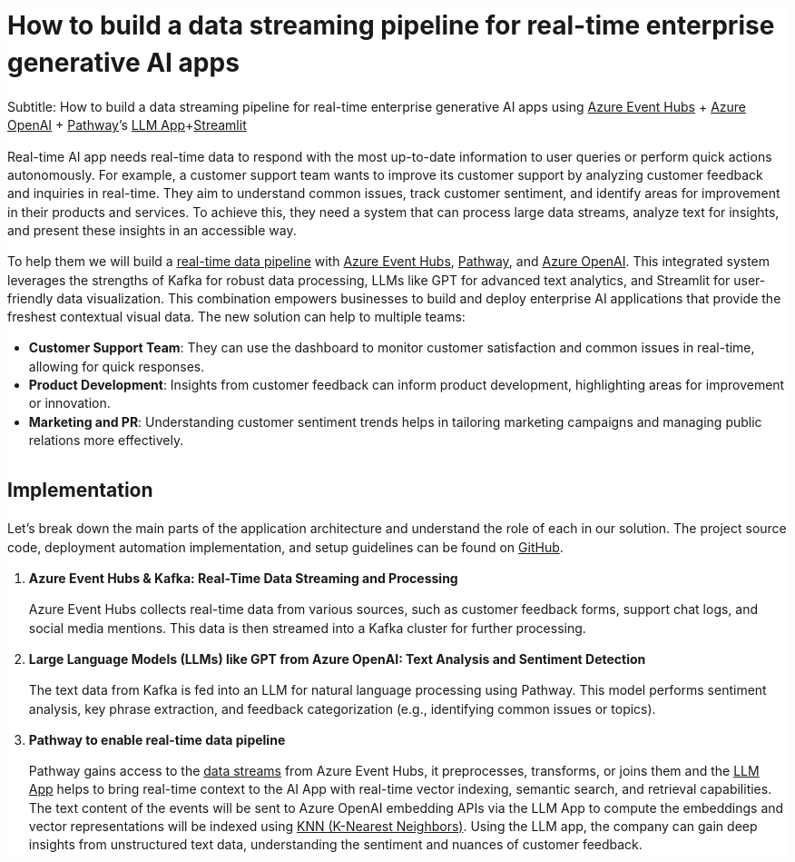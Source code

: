 # How to build a data streaming pipeline for real-time enterprise generative AI apps

Subtitle: How to build a data streaming pipeline for real-time enterprise generative AI apps using [Azure Event Hubs](https://learn.microsoft.com/en-us/azure/event-hubs/azure-event-hubs-kafka-overview) + [Azure OpenAI](https://azure.microsoft.com/en-us/products/ai-services/openai-service) + [Pathway](https://pathway.com/)’s [LLM App](https://github.com/pathwaycom/llm-app)+[Streamlit](https://streamlit.io/)

Real-time AI app needs real-time data to respond with the most up-to-date information to user queries or perform quick actions autonomously. For example, a customer support team wants to improve its customer support by analyzing customer feedback and inquiries in real-time. They aim to understand common issues, track customer sentiment, and identify areas for improvement in their products and services. To achieve this, they need a system that can process large data streams, analyze text for insights, and present these insights in an accessible way.

To help them we will build a [real-time data pipeline](https://github.com/pathway-labs/azure-openai-real-time-data-app) with [Azure Event Hubs](https://learn.microsoft.com/en-us/azure/event-hubs/azure-event-hubs-kafka-overview), [Pathway](https://github.com/pathwaycom/llm-app), and [Azure OpenAI](https://azure.microsoft.com/en-us/products/ai-services/openai-service). This integrated system leverages the strengths of Kafka for robust data processing, LLMs like GPT for advanced text analytics, and Streamlit for user-friendly data visualization. This combination empowers businesses to build and deploy enterprise AI applications that provide the freshest contextual visual data. The new solution can help to multiple teams:

- **Customer Support Team**: They can use the dashboard to monitor customer satisfaction and common issues in real-time, allowing for quick responses.
- **Product Development**: Insights from customer feedback can inform product development, highlighting areas for improvement or innovation.
- **Marketing and PR**: Understanding customer sentiment trends helps in tailoring marketing campaigns and managing public relations more effectively.

## Implementation

Let’s break down the main parts of the application architecture and understand the role of each in our solution. The project source code, deployment automation implementation, and setup guidelines can be found on [GitHub](https://github.com/pathway-labs/azure-openai-real-time-data-app).

1. **Azure Event Hubs & Kafka: Real-Time Data Streaming and Processing**
    
    Azure Event Hubs collects real-time data from various sources, such as customer feedback forms, support chat logs, and social media mentions. This data is then streamed into a Kafka cluster for further processing.
    
2. **Large Language Models (LLMs) like GPT from Azure OpenAI: Text Analysis and Sentiment Detection**
    
    The text data from Kafka is fed into an LLM for natural language processing using Pathway. This model performs sentiment analysis, key phrase extraction, and feedback categorization (e.g., identifying common issues or topics).
    
3. **Pathway to enable real-time data pipeline**
    
    Pathway gains access to the [data streams](https://pathway.com/developers/user-guide/concepts/welcome/) from Azure Event Hubs, it preprocesses, transforms, or joins them and the [LLM App](https://github.com/pathwaycom/llm-app) helps to bring real-time context to the AI App with real-time vector indexing, semantic search, and retrieval capabilities. The text content of the events will be sent to Azure OpenAI embedding APIs via the LLM App to compute the embeddings and vector representations will be indexed using [KNN (K-Nearest Neighbors)](https://pathway.com/developers/showcases/lsh/lsh_chapter1). Using the LLM app, the company can gain deep insights from unstructured text data, understanding the sentiment and nuances of customer feedback.
    